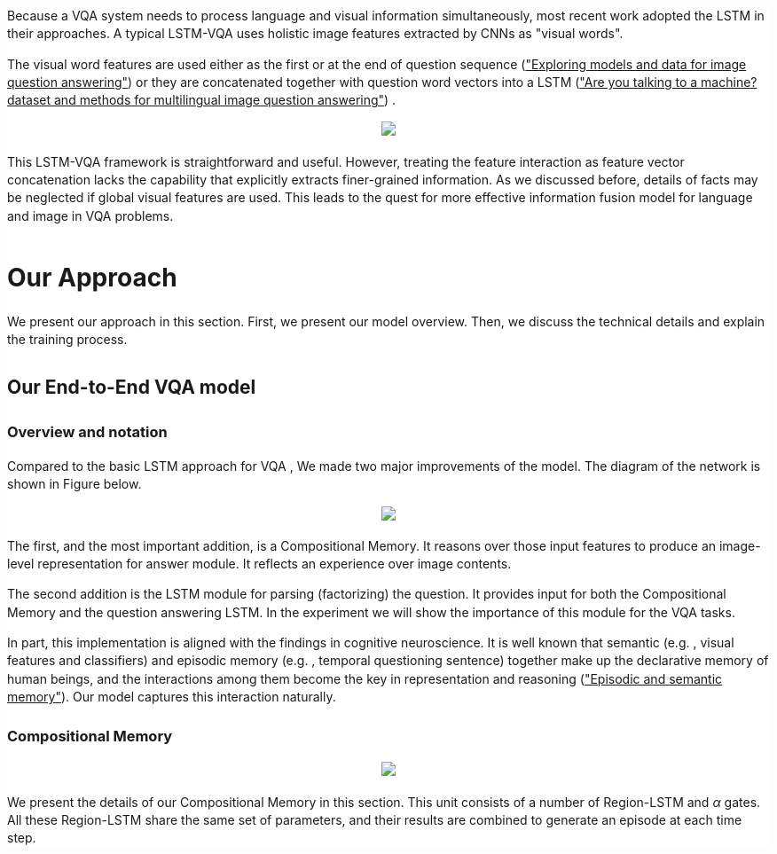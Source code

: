 Because a VQA system needs to process language and visual information simultaneously, most recent work adopted the LSTM in their approaches.
A typical LSTM-VQA uses holistic image features extracted by CNNs as "visual words".

The visual word features are used either as the first or at the end of question sequence (["Exploring models and data for image question answering"]()) or they are concatenated together with question word vectors into a LSTM (["Are you talking to a machine? dataset and methods for multilingual image question answering"]()) .

<p align="center"><img src="https://dl.dropboxusercontent.com/s/raiijwp1pnd9ezk/basiclstm-vqa.jpg?dl=0" width="500" ></p>

This LSTM-VQA framework is straightforward and useful.
However, treating the feature interaction as feature vector concatenation lacks the capability that explicitly extracts finer-grained information. As we discussed before, details of facts may be neglected if global visual features are used. This leads to the quest for more effective information fusion model for language and image in VQA problems.


# Our Approach

We present our approach in this section. First, we present our model overview. Then, we discuss the technical details and explain the training process.

## Our End-to-End VQA model

### Overview and notation

Compared to the basic LSTM approach for VQA , We made two major improvements of the model.
The diagram of the network is shown in Figure below.

<p align="center"><img src="https://dl.dropboxusercontent.com/s/lkfgjmiyn2nuep7/dynamicmemorynetwork.jpg?dl=0" width="500" ></p>

The first, and the most important addition, is a Compositional Memory.
It reasons over those input features to produce an image-level representation for answer module.
It reflects an experience over image contents.

The second addition is the LSTM module for parsing (factorizing) the question.
It provides input for both the Compositional Memory and the question answering LSTM.
In the experiment we will show the importance of this module for the VQA tasks.

In part, this implementation is aligned with the findings in cognitive neuroscience.
It is well known that semantic (e.g. , visual features and classifiers) and episodic memory (e.g. , temporal questioning sentence) together make up the declarative memory of human beings, and the interactions among them become the key in representation and reasoning (["Episodic and semantic memory"]()).
Our model captures this interaction naturally.

### Compositional Memory

<p align="center"><img src="https://dl.dropboxusercontent.com/s/df4qi0jsdbi2653/compositelstmunit.jpg?dl=0" width="500" ></p>

We present the details of our Compositional Memory in this section.
This unit consists of a number of Region-LSTM and $\alpha$ gates.
All these Region-LSTM share the same set of parameters, and their results are combined to generate an episode at each time step.
